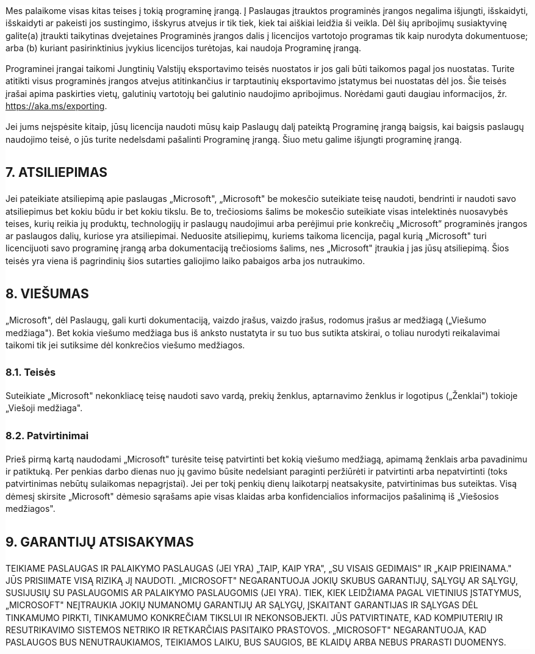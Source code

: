 Mes palaikome visas kitas teises į tokią programinę įrangą. Į Paslaugas įtrauktos programinės įrangos negalima išjungti, išskaidyti, išskaidyti ar pakeisti jos sustingimo, išskyrus atvejus ir tik tiek, kiek tai aiškiai leidžia ši veikla. Dėl šių apribojimų susiaktyvinę galite(a) įtraukti taikytinas dvejetaines Programinės įrangos dalis į licencijos vartotojo programas tik kaip nurodyta dokumentuose; arba (b) kuriant pasirinktinius įvykius licencijos turėtojas, kai naudoja Programinę įrangą. 

Programinei įrangai taikomi Jungtinių Valstijų eksportavimo teisės nuostatos ir jos gali būti taikomos pagal jos nuostatas. Turite atitikti visus programinės įrangos atvejus atitinkančius ir tarptautinių eksportavimo įstatymus bei nuostatas dėl jos. Šie teisės įrašai apima paskirties vietų, galutinių vartotojų bei galutinio naudojimo apribojimus. Norėdami gauti daugiau informacijos, žr. https://aka.ms/exporting. 

Jei jums neįspėsite kitaip, jūsų licencija naudoti mūsų kaip Paslaugų dalį pateiktą Programinę įrangą baigsis, kai baigsis paslaugų naudojimo teisė, o jūs turite nedelsdami pašalinti Programinę įrangą. Šiuo metu galime išjungti programinę įrangą.

## <a name="7-feedback"></a>7. ATSILIEPIMAS

Jei pateikiate atsiliepimą apie paslaugas „Microsoft", „Microsoft" be mokesčio suteikiate teisę naudoti, bendrinti ir naudoti savo atsiliepimus bet kokiu būdu ir bet kokiu tikslu. Be to, trečiosioms šalims be mokesčio suteikiate visas intelektinės nuosavybės teises, kurių reikia jų produktų, technologijų ir paslaugų naudojimui arba perėjimui prie konkrečių „Microsoft” programinės įrangos ar paslaugos dalių, kuriose yra atsiliepimai. Neduosite atsiliepimų, kuriems taikoma licencija, pagal kurią „Microsoft" turi licencijuoti savo programinę įrangą arba dokumentaciją trečiosioms šalims, nes „Microsoft" įtraukia į jas jūsų atsiliepimą. Šios teisės yra viena iš pagrindinių šios sutarties galiojimo laiko pabaigos arba jos nutraukimo.

## <a name="8-publicity"></a>8. VIEŠUMAS

„Microsoft", dėl Paslaugų, gali kurti dokumentaciją, vaizdo įrašus, vaizdo įrašus, rodomus įrašus ar medžiagą („Viešumo medžiaga"). Bet kokia viešumo medžiaga bus iš anksto nustatyta ir su tuo bus sutikta atskirai, o toliau nurodyti reikalavimai taikomi tik jei sutiksime dėl konkrečios viešumo medžiagos.

### <a name="81-rights"></a>8.1. Teisės

Suteikiate „Microsoft" nekonkliacę teisę naudoti savo vardą, prekių ženklus, aptarnavimo ženklus ir logotipus („Ženklai") tokioje „Viešoji medžiaga".

### <a name="82-approvals"></a>8.2. Patvirtinimai

Prieš pirmą kartą naudodami „Microsoft" turėsite teisę patvirtinti bet kokią viešumo medžiagą, apimamą ženklais arba pavadinimu ir patiktuką. Per penkias darbo dienas nuo jų gavimo būsite nedelsiant paraginti peržiūrėti ir patvirtinti arba nepatvirtinti (toks patvirtinimas nebūtų sulaikomas nepagrįstai). Jei per tokį penkių dienų laikotarpį neatsakysite, patvirtinimas bus suteiktas. Visą dėmesį skirsite „Microsoft" dėmesio sąrašams apie visas klaidas arba konfidencialios informacijos pašalinimą iš „Viešosios medžiagos".

## <a name="9-disclaimer-of-warranties"></a>9. GARANTIJŲ ATSISAKYMAS

TEIKIAME PASLAUGAS IR PALAIKYMO PASLAUGAS (JEI YRA) „TAIP, KAIP YRA", „SU VISAIS GEDIMAIS" IR „KAIP PRIEINAMA." JŪS PRISIIMATE VISĄ RIZIKĄ JĮ NAUDOTI. „MICROSOFT" NEGARANTUOJA JOKIŲ SKUBUS GARANTIJŲ, SĄLYGŲ AR SĄLYGŲ, SUSIJUSIŲ SU PASLAUGOMIS AR PALAIKYMO PASLAUGOMIS (JEI YRA). TIEK, KIEK LEIDŽIAMA PAGAL VIETINIUS ĮSTATYMUS, „MICROSOFT" NEĮTRAUKIA JOKIŲ NUMANOMŲ GARANTIJŲ AR SĄLYGŲ, ĮSKAITANT GARANTIJAS IR SĄLYGAS DĖL TINKAMUMO PIRKTI, TINKAMUMO KONKREČIAM TIKSLUI IR NEKONSOBJEKTI. JŪS PATVIRTINATE, KAD KOMPIUTERIŲ IR RESUTRIKAVIMO SISTEMOS NETRIKO IR RETKARČIAIS PASITAIKO PRASTOVOS. „MICROSOFT" NEGARANTUOJA, KAD PASLAUGOS BUS NENUTRAUKIAMOS, TEIKIAMOS LAIKU, BUS SAUGIOS, BE KLAIDŲ ARBA NEBUS PRARASTI DUOMENYS.
